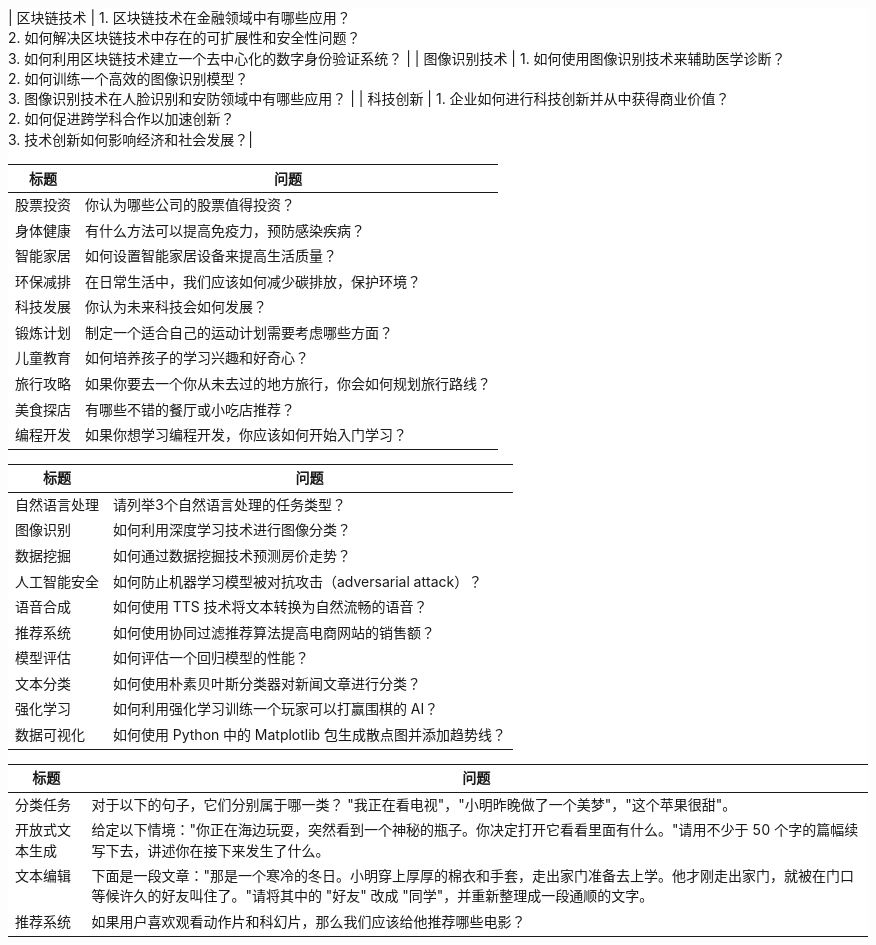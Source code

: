 | 区块链技术    | 1. 区块链技术在金融领域中有哪些应用？<br>2. 如何解决区块链技术中存在的可扩展性和安全性问题？<br>3. 如何利用区块链技术建立一个去中心化的数字身份验证系统？ |
| 图像识别技术   | 1. 如何使用图像识别技术来辅助医学诊断？<br>2. 如何训练一个高效的图像识别模型？<br>3. 图像识别技术在人脸识别和安防领域中有哪些应用？ |
| 科技创新     | 1. 企业如何进行科技创新并从中获得商业价值？<br>2. 如何促进跨学科合作以加速创新？<br>3. 技术创新如何影响经济和社会发展？|

| 标题                                         | 问题                                                                                                                                                                                                                                                                            |
|----------------------------------------------|---------------------------------------------------------------------------------------------------------------------------------------------------------------------------------------------------------------------------------------------------------------------------------|
| 股票投资                                     | 你认为哪些公司的股票值得投资？                                                                                                                                                                                                                                                |
| 身体健康                                     | 有什么方法可以提高免疫力，预防感染疾病？                                                                                                                                                                                                                                      |
| 智能家居                                     | 如何设置智能家居设备来提高生活质量？                                                                                                                                                                                                                                          |
| 环保减排                                     | 在日常生活中，我们应该如何减少碳排放，保护环境？                                                                                                                                                                                                                              |
| 科技发展                                     | 你认为未来科技会如何发展？                                                                                                                                                                                                                                                    |
| 锻炼计划                                     | 制定一个适合自己的运动计划需要考虑哪些方面？                                                                                                                                                                                                                                  |
| 儿童教育                                     | 如何培养孩子的学习兴趣和好奇心？                                                                                                                                                                                                                                              |
| 旅行攻略                                     | 如果你要去一个你从未去过的地方旅行，你会如何规划旅行路线？                                                                                                                                                                                                                    |
| 美食探店                                     | 有哪些不错的餐厅或小吃店推荐？                                                                                                                                                                                                                                               |
| 编程开发                                     | 如果你想学习编程开发，你应该如何开始入门学习？                                                                                                                                                                                                                                |

| 标题 | 问题 |
| --- | --- |
| 自然语言处理 | 请列举3个自然语言处理的任务类型？|
| 图像识别 | 如何利用深度学习技术进行图像分类？|
| 数据挖掘 | 如何通过数据挖掘技术预测房价走势？|
| 人工智能安全 | 如何防止机器学习模型被对抗攻击（adversarial attack）？|
| 语音合成 | 如何使用 TTS 技术将文本转换为自然流畅的语音？|
| 推荐系统 | 如何使用协同过滤推荐算法提高电商网站的销售额？|
| 模型评估 | 如何评估一个回归模型的性能？|
| 文本分类 | 如何使用朴素贝叶斯分类器对新闻文章进行分类？|
| 强化学习 | 如何利用强化学习训练一个玩家可以打赢围棋的 AI？|
| 数据可视化 | 如何使用 Python 中的 Matplotlib 包生成散点图并添加趋势线？|

| 标题                   | 问题                                                                                                                                                                                                                                                                     |
|------------------------|--------------------------------------------------------------------------------------------------------------------------------------------------------------------------------------------------------------------------------------------------------------------------|
| 分类任务               | 对于以下的句子，它们分别属于哪一类？ "我正在看电视"，"小明昨晚做了一个美梦"，"这个苹果很甜"。                                                                                                                                                                               |
| 开放式文本生成         | 给定以下情境："你正在海边玩耍，突然看到一个神秘的瓶子。你决定打开它看看里面有什么。"请用不少于 50 个字的篇幅续写下去，讲述你在接下来发生了什么。                                                                                                                             |
| 文本编辑               | 下面是一段文章："那是一个寒冷的冬日。小明穿上厚厚的棉衣和手套，走出家门准备去上学。他才刚走出家门，就被在门口等候许久的好友叫住了。"请将其中的 "好友" 改成 "同学"，并重新整理成一段通顺的文字。                                                                          |
| 推荐系统               | 如果用户喜欢观看动作片和科幻片，那么我们应该给他推荐哪些电影？                                                                                                                                                                                                         |